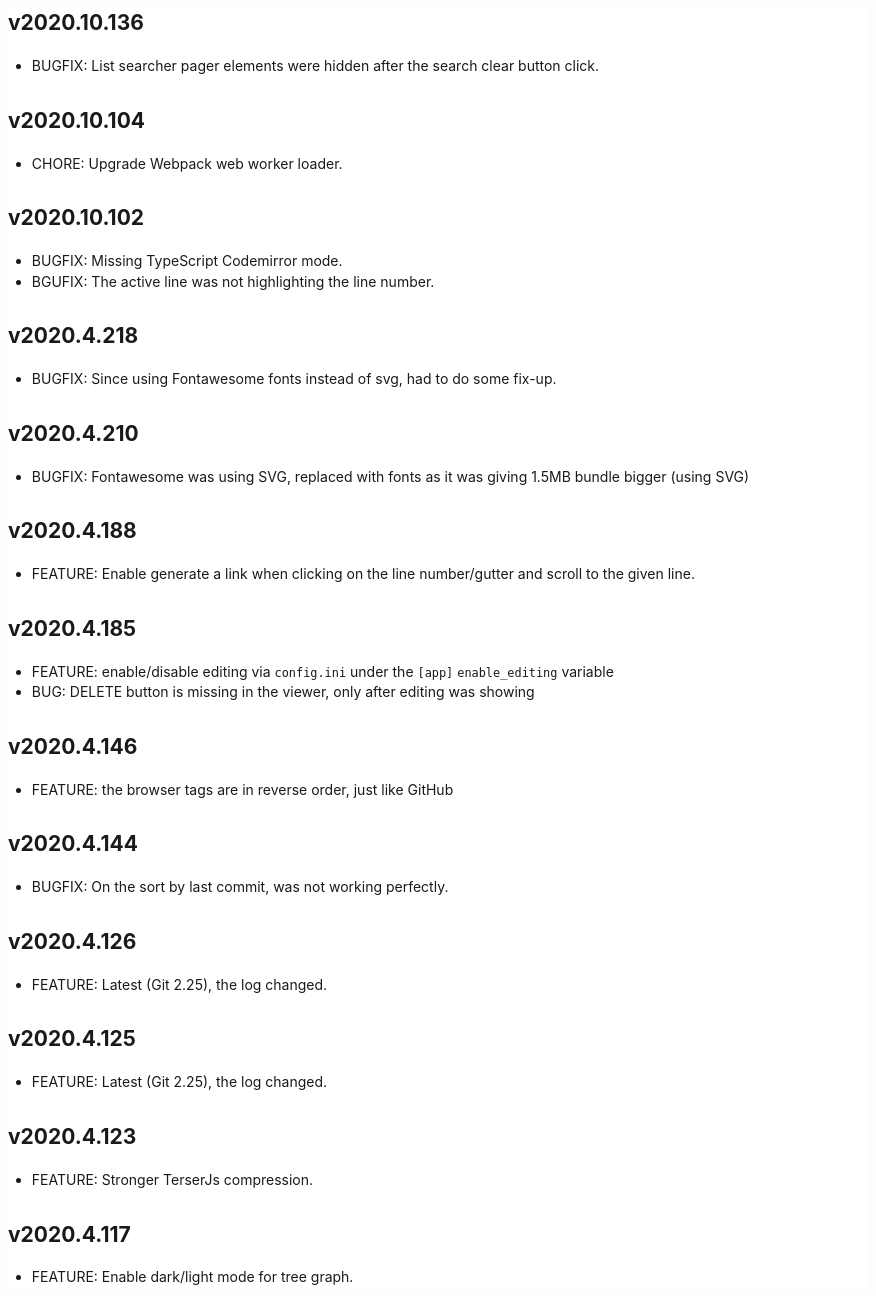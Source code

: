 ## v2020.10.136
* BUGFIX: List searcher pager elements were hidden after the search clear button click.

## v2020.10.104
* CHORE: Upgrade Webpack web worker loader.

## v2020.10.102
* BUGFIX: Missing TypeScript Codemirror mode.
* BGUFIX: The active line was not highlighting the line number.

## v2020.4.218
* BUGFIX: Since using Fontawesome fonts instead of svg, had to do some fix-up.

## v2020.4.210
* BUGFIX: Fontawesome was using SVG, replaced with fonts as it was giving 1.5MB bundle bigger (using SVG)

## v2020.4.188
* FEATURE: Enable generate a link when clicking on the line number/gutter and scroll to the given line.

## v2020.4.185
* FEATURE: enable/disable editing via `config.ini` under the `[app]` `enable_editing` variable
* BUG: DELETE button is missing in the viewer, only after editing was showing

## v2020.4.146
* FEATURE: the browser tags are in reverse order, just like GitHub

## v2020.4.144
* BUGFIX: On the sort by last commit, was not working perfectly.

## v2020.4.126
* FEATURE: Latest (Git 2.25), the log changed.

## v2020.4.125
* FEATURE: Latest (Git 2.25), the log changed.

## v2020.4.123
* FEATURE: Stronger TerserJs compression.

## v2020.4.117
* FEATURE: Enable dark/light mode for tree graph.


[//]: #@corifeus-header
[//]: #@corifeus-header:end
[//]: #@corifeus-footer
[//]: #@corifeus-footer:end